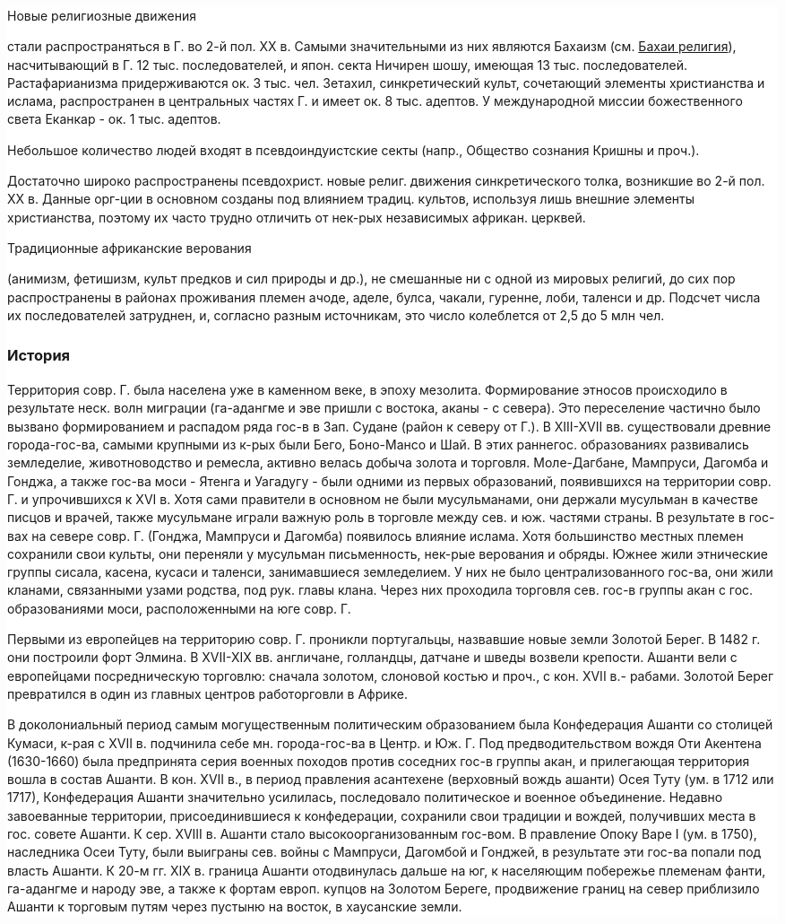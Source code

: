 Новые религиозные движения

стали распространяться в Г. во 2-й пол. XX в. Самыми значительными из них являются Бахаизм (см. [Бахаи религия](<https://pravenc.ru/text/Бахаи религия.html>)), насчитывающий в Г. 12 тыс. последователей, и япон. секта Ничирен шошу, имеющая 13 тыс. последователей. Растафарианизма придерживаются ок. 3 тыс. чел. Зетахил, синкретический культ, сочетающий элементы христианства и ислама, распространен в центральных частях Г. и имеет ок. 8 тыс. адептов. У международной миссии божественного света Еканкар - ок. 1 тыс. адептов.

Небольшое количество людей входят в псевдоиндуистские секты (напр., Общество сознания Кришны и проч.).

Достаточно широко распространены псевдохрист. новые религ. движения синкретического толка, возникшие во 2-й пол. XX в. Данные орг-ции в основном созданы под влиянием традиц. культов, используя лишь внешние элементы христианства, поэтому их часто трудно отличить от нек-рых независимых африкан. церквей.

Традиционные африканские верования

(анимизм, фетишизм, культ предков и сил природы и др.), не смешанные ни с одной из мировых религий, до сих пор распространены в районах проживания племен ачоде, аделе, булса, чакали, гуренне, лоби, таленси и др. Подсчет числа их последователей затруднен, и, согласно разным источникам, это число колеблется от 2,5 до 5 млн чел.

### История

Территория совр. Г. была населена уже в каменном веке, в эпоху мезолита. Формирование этносов происходило в результате неск. волн миграции (га-адангме и эве пришли с востока, аканы - с севера). Это переселение частично было вызвано формированием и распадом ряда гос-в в Зап. Судане (район к северу от Г.). В XIII-XVII вв. существовали древние города-гос-ва, самыми крупными из к-рых были Бего, Боно-Мансо и Шай. В этих раннегос. образованиях развивались земледелие, животноводство и ремесла, активно велась добыча золота и торговля. Моле-Дагбане, Мампруси, Дагомба и Гонджа, а также гос-ва моси - Ятенга и Уагадугу - были одними из первых образований, появившихся на территории совр. Г. и упрочившихся к XVI в. Хотя сами правители в основном не были мусульманами, они держали мусульман в качестве писцов и врачей, также мусульмане играли важную роль в торговле между сев. и юж. частями страны. В результате в гос-вах на севере совр. Г. (Гонджа, Мампруси и Дагомба) появилось влияние ислама. Хотя большинство местных племен сохранили свои культы, они переняли у мусульман письменность, нек-рые верования и обряды. Южнее жили этнические группы сисала, касена, кусаси и таленси, занимавшиеся земледелием. У них не было централизованного гос-ва, они жили кланами, связанными узами родства, под рук. главы клана. Через них проходила торговля сев. гос-в группы акан с гос. образованиями моси, расположенными на юге совр. Г.

Первыми из европейцев на территорию совр. Г. проникли португальцы, назвавшие новые земли Золотой Берег. В 1482 г. они построили форт Элмина. В XVII-XIX вв. англичане, голландцы, датчане и шведы возвели крепости. Ашанти вели с европейцами посредническую торговлю: сначала золотом, слоновой костью и проч., с кон. XVII в.- рабами. Золотой Берег превратился в один из главных центров работорговли в Африке.

В доколониальный период самым могущественным политическим образованием была Конфедерация Ашанти со столицей Кумаси, к-рая с XVII в. подчинила себе мн. города-гос-ва в Центр. и Юж. Г. Под предводительством вождя Оти Акентена (1630-1660) была предпринята серия военных походов против соседних гос-в группы акан, и прилегающая территория вошла в состав Ашанти. В кон. XVII в., в период правления асантехене (верховный вождь ашанти) Осея Туту (ум. в 1712 или 1717), Конфедерация Ашанти значительно усилилась, последовало политическое и военное объединение. Недавно завоеванные территории, присоединившиеся к конфедерации, сохранили свои традиции и вождей, получивших места в гос. совете Ашанти. К сер. XVIII в. Ашанти стало высокоорганизованным гос-вом. В правление Oпоку Варе I (ум. в 1750), наследника Осеи Туту, были выиграны сев. войны с Мампруси, Дагомбой и Гонджей, в результате эти гос-ва попали под власть Ашанти. К 20-м гг. XIX в. граница Ашанти отодвинулась дальше на юг, к населяющим побережье племенам фанти, га-адангме и народу эве, а также к фортам европ. купцов на Золотом Береге, продвижение границ на север приблизило Ашанти к торговым путям через пустыню на восток, в хаусанские земли.
